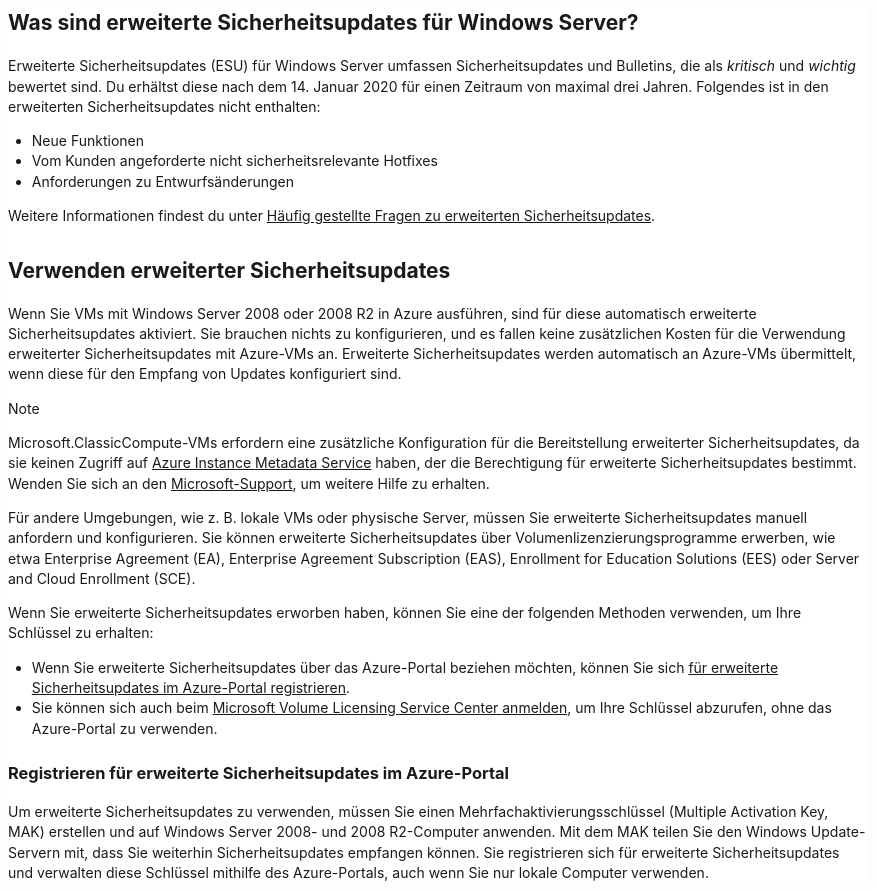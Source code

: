 ## <a name="what-are-extended-security-updates-for-windows-server"></a>Was sind erweiterte Sicherheitsupdates für Windows Server?

Erweiterte Sicherheitsupdates (ESU) für Windows Server umfassen Sicherheitsupdates und Bulletins, die als *kritisch* und *wichtig* bewertet sind. Du erhältst diese nach dem 14. Januar 2020 für einen Zeitraum von maximal drei Jahren. Folgendes ist in den erweiterten Sicherheitsupdates nicht enthalten:

* Neue Funktionen
* Vom Kunden angeforderte nicht sicherheitsrelevante Hotfixes
* Anforderungen zu Entwurfsänderungen

Weitere Informationen findest du unter [Häufig gestellte Fragen zu erweiterten Sicherheitsupdates](https://www.microsoft.com/cloud-platform/extended-security-updates).

## <a name="how-to-use-extended-security-updates"></a>Verwenden erweiterter Sicherheitsupdates

Wenn Sie VMs mit Windows Server 2008 oder 2008 R2 in Azure ausführen, sind für diese automatisch erweiterte Sicherheitsupdates aktiviert. Sie brauchen nichts zu konfigurieren, und es fallen keine zusätzlichen Kosten für die Verwendung erweiterter Sicherheitsupdates mit Azure-VMs an. Erweiterte Sicherheitsupdates werden automatisch an Azure-VMs übermittelt, wenn diese für den Empfang von Updates konfiguriert sind.

> [!NOTE]
> Microsoft.ClassicCompute-VMs erfordern eine zusätzliche Konfiguration für die Bereitstellung erweiterter Sicherheitsupdates, da sie keinen Zugriff auf [Azure Instance Metadata Service](/azure/virtual-machines/windows/instance-metadata-service) haben, der die Berechtigung für erweiterte Sicherheitsupdates bestimmt. Wenden Sie sich an den [Microsoft-Support](https://support.microsoft.com/contactus?PID=17336), um weitere Hilfe zu erhalten.

Für andere Umgebungen, wie z. B. lokale VMs oder physische Server, müssen Sie erweiterte Sicherheitsupdates manuell anfordern und konfigurieren. Sie können erweiterte Sicherheitsupdates über Volumenlizenzierungsprogramme erwerben, wie etwa Enterprise Agreement (EA), Enterprise Agreement Subscription (EAS), Enrollment for Education Solutions (EES) oder Server and Cloud Enrollment (SCE).

Wenn Sie erweiterte Sicherheitsupdates erworben haben, können Sie eine der folgenden Methoden verwenden, um Ihre Schlüssel zu erhalten:

* Wenn Sie erweiterte Sicherheitsupdates über das Azure-Portal beziehen möchten, können Sie sich [für erweiterte Sicherheitsupdates im Azure-Portal registrieren](#register-for-extended-security-updates-on-azure-portal).
* Sie können sich auch beim [Microsoft Volume Licensing Service Center anmelden](#sign-in-to-the-microsoft-volume-licensing-service-center), um Ihre Schlüssel abzurufen, ohne das Azure-Portal zu verwenden.

### <a name="register-for-extended-security-updates-on-azure-portal"></a>Registrieren für erweiterte Sicherheitsupdates im Azure-Portal

Um erweiterte Sicherheitsupdates zu verwenden, müssen Sie einen Mehrfachaktivierungsschlüssel (Multiple Activation Key, MAK) erstellen und auf Windows Server 2008- und 2008 R2-Computer anwenden. Mit dem MAK teilen Sie den Windows Update-Servern mit, dass Sie weiterhin Sicherheitsupdates empfangen können. Sie registrieren sich für erweiterte Sicherheitsupdates und verwalten diese Schlüssel mithilfe des Azure-Portals, auch wenn Sie nur lokale Computer verwenden.
